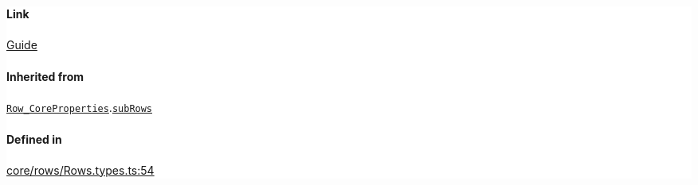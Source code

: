 #### Link

[Guide](https://tanstack.com/table/v8/docs/guide/rows)

#### Inherited from

[`Row_CoreProperties`](row_coreproperties.md).[`subRows`](Row_CoreProperties.md#subrows)

#### Defined in

[core/rows/Rows.types.ts:54](https://github.com/TanStack/table/blob/b1e6b79157b0debc7222660572b06c8b857f4605/packages/table-core/src/core/rows/Rows.types.ts#L54)
